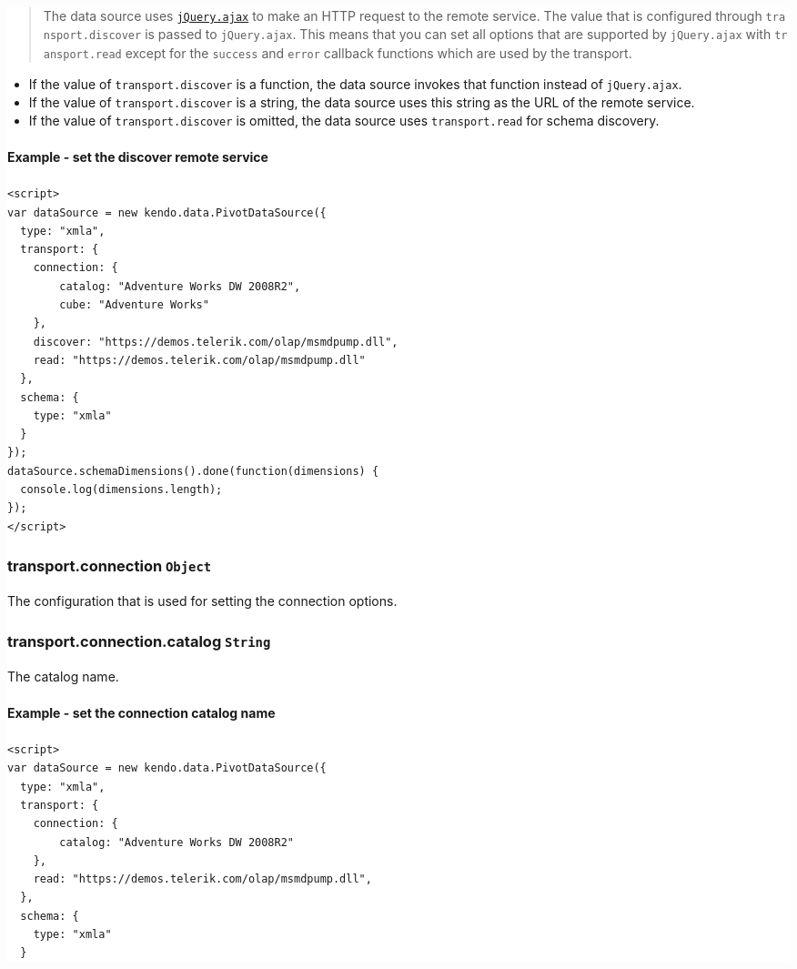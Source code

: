 > The data source uses [`jQuery.ajax`](https://api.jquery.com/jQuery.ajax) to make an HTTP request to the remote service. The value that is configured through `transport.discover` is passed to `jQuery.ajax`. This means that you can set all options that are supported by `jQuery.ajax` with `transport.read` except for the `success` and `error` callback functions which are used by the transport.

* If the value of `transport.discover` is a function, the data source invokes that function instead of `jQuery.ajax`.
* If the value of `transport.discover` is a string, the data source uses this string as the URL of the remote service.
* If the value of `transport.discover` is omitted, the data source uses `transport.read` for schema discovery.

#### Example - set the discover remote service

    <script>
    var dataSource = new kendo.data.PivotDataSource({
      type: "xmla",
      transport: {
        connection: {
            catalog: "Adventure Works DW 2008R2",
            cube: "Adventure Works"
        },
        discover: "https://demos.telerik.com/olap/msmdpump.dll",
        read: "https://demos.telerik.com/olap/msmdpump.dll"
      },
      schema: {
        type: "xmla"
      }
    });
    dataSource.schemaDimensions().done(function(dimensions) {
      console.log(dimensions.length);
    });
    </script>

### transport.connection `Object`

The configuration that is used for setting the connection options.

### transport.connection.catalog `String`

The catalog name.

#### Example - set the connection catalog name

    <script>
    var dataSource = new kendo.data.PivotDataSource({
      type: "xmla",
      transport: {
        connection: {
            catalog: "Adventure Works DW 2008R2"
        },
        read: "https://demos.telerik.com/olap/msmdpump.dll",
      },
      schema: {
        type: "xmla"
      }
